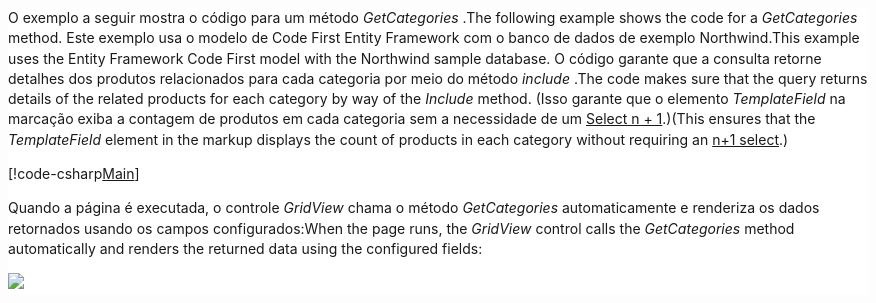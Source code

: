 <span data-ttu-id="c0c8d-405">O exemplo a seguir mostra o código para um método *GetCategories* .</span><span class="sxs-lookup"><span data-stu-id="c0c8d-405">The following example shows the code for a *GetCategories* method.</span></span> <span data-ttu-id="c0c8d-406">Este exemplo usa o modelo de Code First Entity Framework com o banco de dados de exemplo Northwind.</span><span class="sxs-lookup"><span data-stu-id="c0c8d-406">This example uses the Entity Framework Code First model with the Northwind sample database.</span></span> <span data-ttu-id="c0c8d-407">O código garante que a consulta retorne detalhes dos produtos relacionados para cada categoria por meio do método *include* .</span><span class="sxs-lookup"><span data-stu-id="c0c8d-407">The code makes sure that the query returns details of the related products for each category by way of the *Include* method.</span></span> <span data-ttu-id="c0c8d-408">(Isso garante que o elemento *TemplateField* na marcação exiba a contagem de produtos em cada categoria sem a necessidade de um [Select n + 1](http://stackoverflow.com/questions/97197/what-is-the-n1-selects-problem).)</span><span class="sxs-lookup"><span data-stu-id="c0c8d-408">(This ensures that the *TemplateField* element in the markup displays the count of products in each category without requiring an [n+1 select](http://stackoverflow.com/questions/97197/what-is-the-n1-selects-problem).)</span></span>

[!code-csharp[Main](whats-new-in-aspnet-45-and-visual-studio-2012/samples/sample23.cs)]

<span data-ttu-id="c0c8d-409">Quando a página é executada, o controle *GridView* chama o método *GetCategories* automaticamente e renderiza os dados retornados usando os campos configurados:</span><span class="sxs-lookup"><span data-stu-id="c0c8d-409">When the page runs, the *GridView* control calls the *GetCategories* method automatically and renders the returned data using the configured fields:</span></span>

![](whats-new-in-aspnet-45-and-visual-studio-2012/_static/image2.png)

